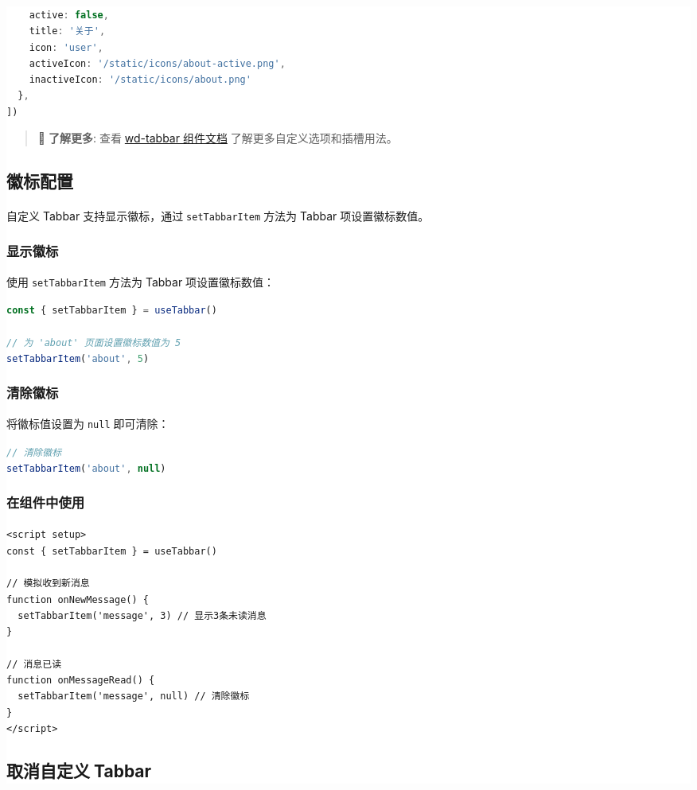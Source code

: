 ```typescript
    active: false,
    title: '关于',
    icon: 'user',
    activeIcon: '/static/icons/about-active.png',
    inactiveIcon: '/static/icons/about.png'
  },
])
```

> 📖 **了解更多**: 查看 [wd-tabbar 组件文档](https://wot-design-uni.cn/component/tabbar.html) 了解更多自定义选项和插槽用法。

## 徽标配置

自定义 Tabbar 支持显示徽标，通过 `setTabbarItem` 方法为 Tabbar 项设置徽标数值。

### 显示徽标

使用 `setTabbarItem` 方法为 Tabbar 项设置徽标数值：

```typescript
const { setTabbarItem } = useTabbar()

// 为 'about' 页面设置徽标数值为 5
setTabbarItem('about', 5)
```

### 清除徽标

将徽标值设置为 `null` 即可清除：

```typescript
// 清除徽标
setTabbarItem('about', null)
```

### 在组件中使用

```vue
<script setup>
const { setTabbarItem } = useTabbar()

// 模拟收到新消息
function onNewMessage() {
  setTabbarItem('message', 3) // 显示3条未读消息
}

// 消息已读
function onMessageRead() {
  setTabbarItem('message', null) // 清除徽标
}
</script>
```
 
## 取消自定义 Tabbar
